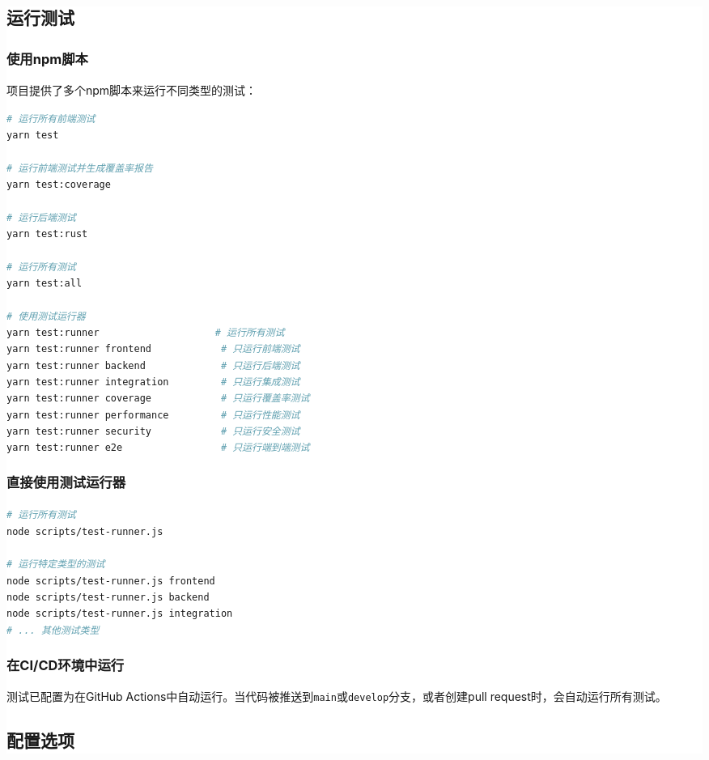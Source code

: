 ```typescript
```

## 运行测试

### 使用npm脚本

项目提供了多个npm脚本来运行不同类型的测试：

```bash
# 运行所有前端测试
yarn test

# 运行前端测试并生成覆盖率报告
yarn test:coverage

# 运行后端测试
yarn test:rust

# 运行所有测试
yarn test:all

# 使用测试运行器
yarn test:runner                    # 运行所有测试
yarn test:runner frontend            # 只运行前端测试
yarn test:runner backend             # 只运行后端测试
yarn test:runner integration         # 只运行集成测试
yarn test:runner coverage            # 只运行覆盖率测试
yarn test:runner performance         # 只运行性能测试
yarn test:runner security            # 只运行安全测试
yarn test:runner e2e                 # 只运行端到端测试
```

### 直接使用测试运行器

```bash
# 运行所有测试
node scripts/test-runner.js

# 运行特定类型的测试
node scripts/test-runner.js frontend
node scripts/test-runner.js backend
node scripts/test-runner.js integration
# ... 其他测试类型
```

### 在CI/CD环境中运行

测试已配置为在GitHub Actions中自动运行。当代码被推送到`main`或`develop`分支，或者创建pull request时，会自动运行所有测试。

## 配置选项
